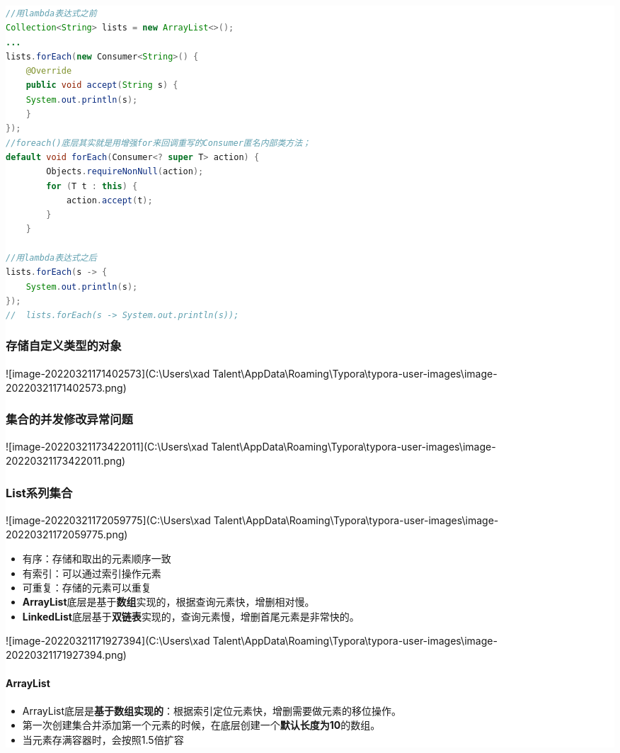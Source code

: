 

```JAVA
//用lambda表达式之前
Collection<String> lists = new ArrayList<>();
...
lists.forEach(new Consumer<String>() {
	@Override
	public void accept(String s) {
	System.out.println(s);
	}
});
//foreach()底层其实就是用增强for来回调重写的Consumer匿名内部类方法；
default void forEach(Consumer<? super T> action) {
        Objects.requireNonNull(action);
        for (T t : this) {
            action.accept(t);
        }
    }

//用lambda表达式之后
lists.forEach(s -> {
    System.out.println(s);
});
//  lists.forEach(s -> System.out.println(s));
```

### 存储自定义类型的对象

![image-20220321171402573](C:\Users\xad Talent\AppData\Roaming\Typora\typora-user-images\image-20220321171402573.png)

### 集合的并发修改异常问题

![image-20220321173422011](C:\Users\xad Talent\AppData\Roaming\Typora\typora-user-images\image-20220321173422011.png)



### List系列集合

![image-20220321172059775](C:\Users\xad Talent\AppData\Roaming\Typora\typora-user-images\image-20220321172059775.png)

- 有序：存储和取出的元素顺序一致
- 有索引：可以通过索引操作元素
- 可重复：存储的元素可以重复
- **ArrayList**底层是基于**数组**实现的，根据查询元素快，增删相对慢。
- **LinkedList**底层基于**双链表**实现的，查询元素慢，增删首尾元素是非常快的。

![image-20220321171927394](C:\Users\xad Talent\AppData\Roaming\Typora\typora-user-images\image-20220321171927394.png)



#### ArrayList

- ArrayList底层是**基于数组实现的**：根据索引定位元素快，增删需要做元素的移位操作。
- 第一次创建集合并添加第一个元素的时候，在底层创建一个**默认长度为10**的数组。
- 当元素存满容器时，会按照1.5倍扩容
